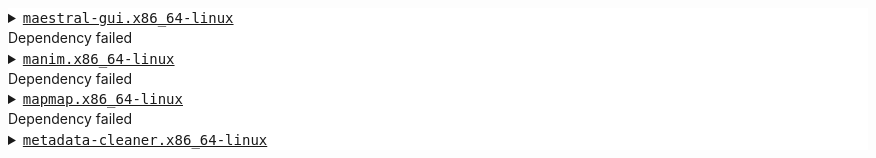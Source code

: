 </tr>
<tr>
<td>
<details><summary>
<tt><a href='https://hydra.nixos.org/build/185421663'>maestral-gui.x86_64-linux</a></tt>
</summary></details>
</td>
<td>Dependency failed</td>
</tr>
<tr>
<td>
<details><summary>
<tt><a href='https://hydra.nixos.org/build/185503825'>manim.x86_64-linux</a></tt>
</summary></details>
</td>
<td>Dependency failed</td>
</tr>
<tr>
<td>
<details><summary>
<tt><a href='https://hydra.nixos.org/build/185490246'>mapmap.x86_64-linux</a></tt>
</summary></details>
</td>
<td>Dependency failed</td>
</tr>
<tr>
<td>
<details><summary>
<tt><a href='https://hydra.nixos.org/build/185435728'>metadata-cleaner.x86_64-linux</a></tt>
</summary>
<ul>
<li>
<b>=> Cached failure</b> <tt>python3.10-mat2-0.12.4</tt> <br /> <a href='https://hydra.nixos.org/build/185435728/nixlog/1'>log</a>, <a href='https://hydra.nixos.org/build/185435728/nixlog/1/raw'>raw</a>, <a href='https://hydra.nixos.org/build/185435728/nixlog/1/tail'>tail</a>, <a href='https://hydra.nixos.org/build/185225627'>build 185225627</a>
</li>